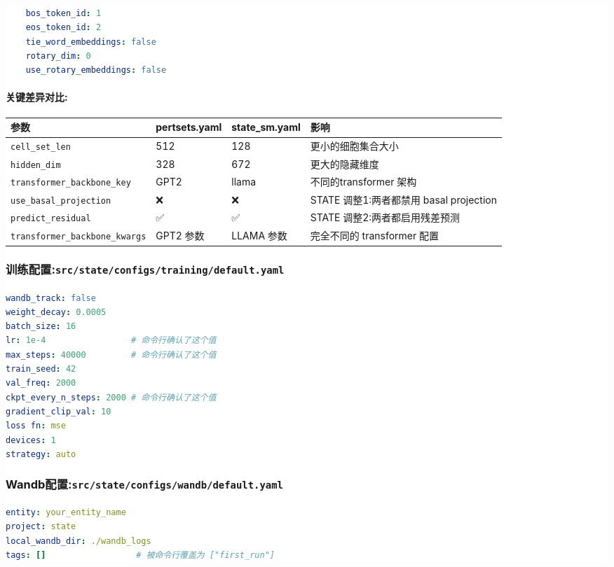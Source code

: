 ```yaml
    bos_token_id: 1
    eos_token_id: 2
    tie_word_embeddings: false
    rotary_dim: 0
    use_rotary_embeddings: false
```



#### 关键差异对比:

| 参数                          | pertsets.yaml | state\_sm.yaml | 影响                                     |
| :---------------------------- | :------------ | :------------- | :--------------------------------------- |
| `cell_set_len`                | 512           | 128            | 更小的细胞集合大小                       |
| `hidden_dim`                  | 328           | 672            | 更大的隐藏维度                           |
| `transformer_backbone_key`    | GPT2          | llama          | 不同的transformer 架构                   |
| `use_basal_projection`        | ❌             | ❌              | STATE 调整1:两者都禁用 basal projection  |
| `predict_residual`            | ✅             | ✅              | STATE 调整2:两者都启用残差预测           |
| `transformer_backbone_kwargs` | GPT2 参数     | LLAMA 参数     | 完全不同的 transformer 配置              |



### 训练配置:`src/state/configs/training/default.yaml`

```yaml
wandb_track: false
weight_decay: 0.0005
batch_size: 16
lr: 1e-4                 # 命令行确认了这个值
max_steps: 40000         # 命令行确认了这个值
train_seed: 42
val_freq: 2000
ckpt_every_n_steps: 2000 # 命令行确认了这个值
gradient_clip_val: 10
loss fn: mse
devices: 1
strategy: auto
```



### Wandb配置:`src/state/configs/wandb/default.yaml`

```yaml
entity: your_entity_name
project: state
local_wandb_dir: ./wandb_logs
tags: []                  # 被命令行覆盖为 ["first_run"]
```


